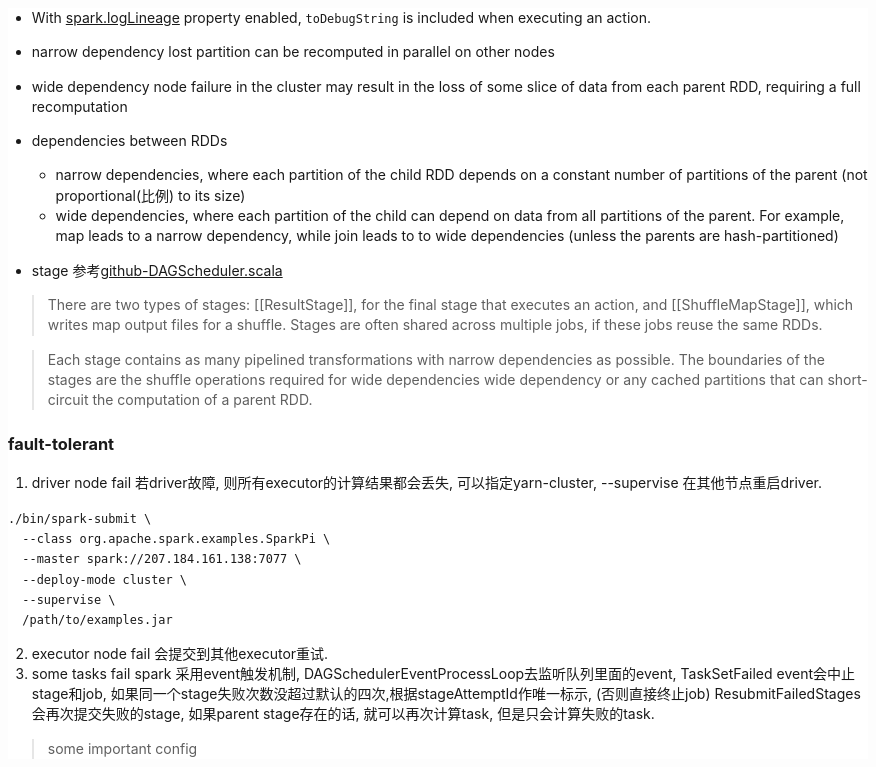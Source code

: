 * With [spark.logLineage](https://jaceklaskowski.gitbooks.io/mastering-apache-spark/spark-rdd-lineage.html#spark_logLineage) property enabled, `toDebugString` is included when executing an action.


 * narrow dependency
lost partition can be recomputed in parallel on other nodes
  * wide dependency 
   node failure in the cluster may result in the loss of some slice of data from each parent RDD, requiring a full recomputation
* dependencies between RDDs
  * narrow dependencies, where
each partition of the child RDD depends on a constant
number of partitions of the parent (not proportional(比例) to its
size)
  * wide dependencies, where each partition of the
child can depend on data from all partitions of the parent.
For example, map leads to a narrow dependency, while
join leads to to wide dependencies (unless the parents are
hash-partitioned)


* stage
参考[github-DAGScheduler.scala](https://github.com/apache/spark/blob/master/core/src/main/scala/org/apache/spark/scheduler/DAGScheduler.scala)
> There are two types of stages: [[ResultStage]], for the final stage that executes an action, and [[ShuffleMapStage]], which writes map output files for a shuffle. Stages are often shared across multiple jobs, if these jobs reuse the same RDDs.


> Each stage contains as many pipelined transformations
with narrow dependencies as possible. The
boundaries of the stages are the shuffle operations required
for wide dependencies wide dependency or any cached partitions
that can short-circuit the computation of a parent RDD.

### fault-tolerant
1. driver node fail
若driver故障, 则所有executor的计算结果都会丢失, 可以指定yarn-cluster, --supervise 在其他节点重启driver.
```
./bin/spark-submit \
  --class org.apache.spark.examples.SparkPi \
  --master spark://207.184.161.138:7077 \
  --deploy-mode cluster \
  --supervise \
  /path/to/examples.jar
```
2. executor node fail
会提交到其他executor重试.
3. some tasks  fail
spark 采用event触发机制, DAGSchedulerEventProcessLoop去监听队列里面的event, 
TaskSetFailed event会中止stage和job, 如果同一个stage失败次数没超过默认的四次,根据stageAttemptId作唯一标示, (否则直接终止job) ResubmitFailedStages会再次提交失败的stage, 如果parent stage存在的话, 就可以再次计算task, 但是只会计算失败的task.
> some important config
